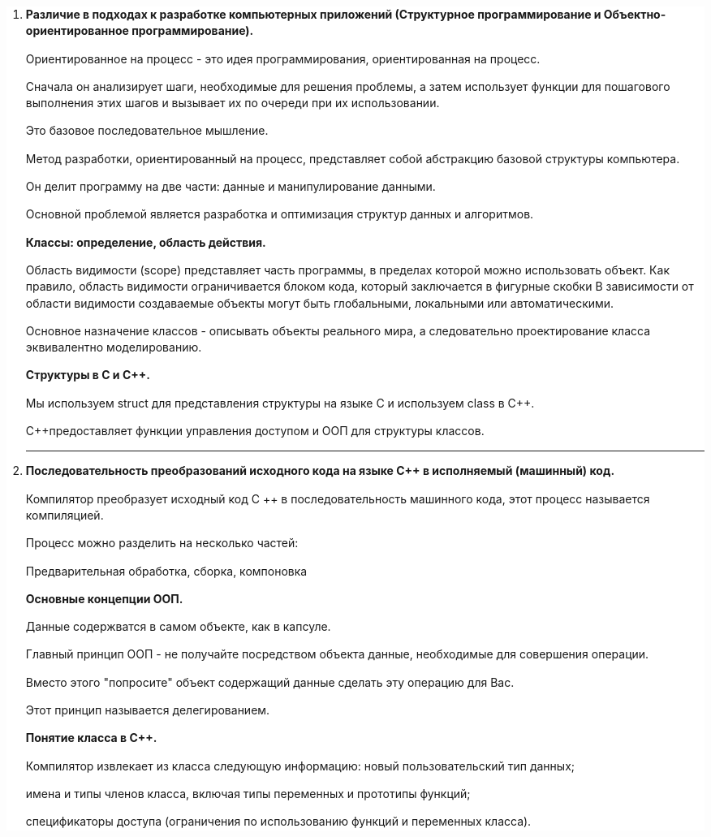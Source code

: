 1. **Различие в подходах к разработке компьютерных приложений (Структурное программирование и Объектно-ориентированное программирование).**

    Ориентированное на процесс - это идея программирования, ориентированная на процесс. 

    Сначала он анализирует шаги, необходимые для решения проблемы, а затем использует функции для пошагового выполнения этих шагов и вызывает их по очереди при их использовании. 

    Это базовое последовательное мышление. 

    Метод разработки, ориентированный на процесс, представляет собой абстракцию базовой структуры компьютера. 

    Он делит программу на две части: данные и манипулирование данными. 

    Основной проблемой является разработка и оптимизация структур данных и алгоритмов.

    **Классы: определение, область действия.**

    Область видимости (scope) представляет часть программы, в пределах которой можно использовать объект. Как правило, область видимости ограничивается блоком кода, который заключается в фигурные скобки В зависимости от области видимости создаваемые объекты могут быть глобальными, локальными или автоматическими.

    Основное назначение классов - описывать объекты реального мира, а следовательно проектирование класса эквивалентно моделированию.

    **Структуры в С и С++.**

    Мы используем struct для представления структуры на языке C и используем class в C++.

    C++предоставляет функции управления доступом и ООП для структуры классов.

    ---

2. **Последовательность преобразований исходного кода на языке C++ в исполняемый (машинный) код.** 

    Компилятор преобразует исходный код C ++ в последовательность машинного кода, этот процесс называется компиляцией.

    Процесс можно разделить на несколько частей:

    Предварительная обработка, сборка, компоновка

    **Основные концепции ООП.** 

    Данные содержватся в самом объекте, как в капсуле. 

    Главный принцип ООП - не получайте посредством объекта данные, необходимые для совершения операции. 

    Вместо этого "попросите" объект содержащий данные сделать эту операцию для Вас. 

    Этот принцип называется делегированием.

    **Понятие класса в С++.** 

    Компилятор извлекает из класса следующую информацию: новый пользовательский тип данных;

    имена и типы членов класса, включая типы переменных и прототипы функций;

    спецификаторы доступа (ограничения по использованию функций и переменных класса).
